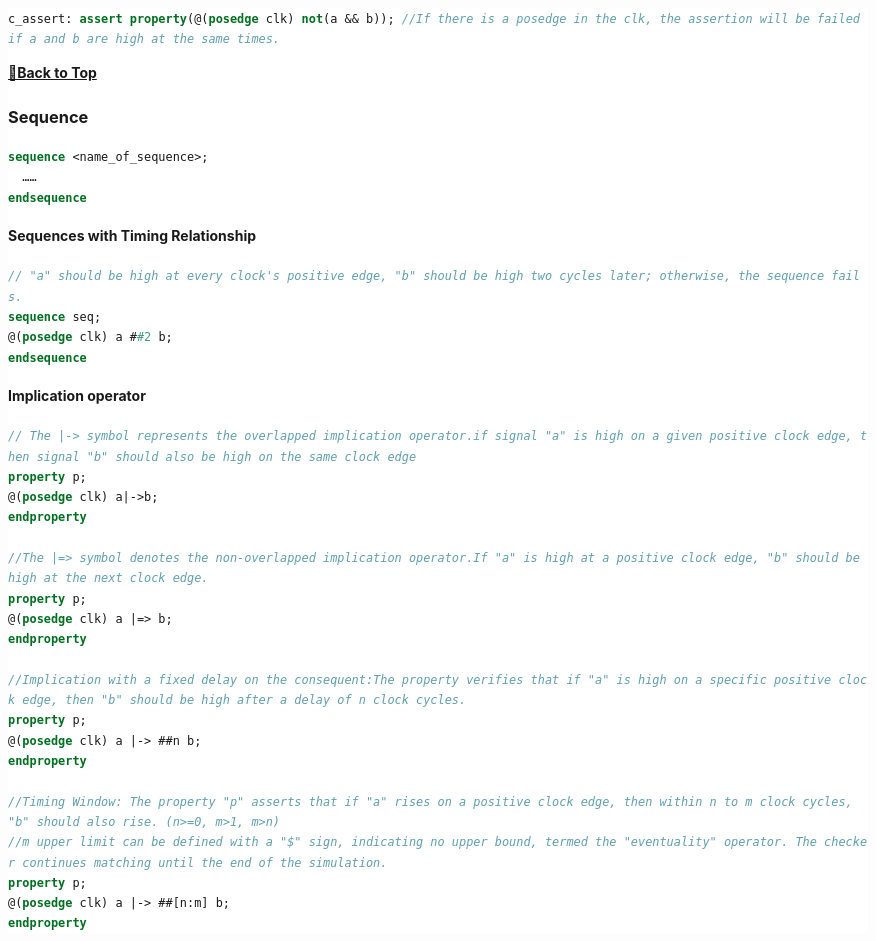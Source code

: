 ```systemverilog
c_assert: assert property(@(posedge clk) not(a && b)); //If there is a posedge in the clk, the assertion will be failed if a and b are high at the same times.
```

**[🔼Back to Top](#table-of-contents)**

### Sequence

```systemverilog
sequence <name_of_sequence>;
  ……
endsequence
```

#### Sequences with Timing Relationship

```systemverilog
// "a" should be high at every clock's positive edge, "b" should be high two cycles later; otherwise, the sequence fails.
sequence seq;
@(posedge clk) a ##2 b;
endsequence
```

#### Implication operator

```systemverilog
// The |-> symbol represents the overlapped implication operator.if signal "a" is high on a given positive clock edge, then signal "b" should also be high on the same clock edge
property p;
@(posedge clk) a|->b;
endproperty

//The |=> symbol denotes the non-overlapped implication operator.If "a" is high at a positive clock edge, "b" should be high at the next clock edge.
property p;
@(posedge clk) a |=> b;
endproperty

//Implication with a fixed delay on the consequent:The property verifies that if "a" is high on a specific positive clock edge, then "b" should be high after a delay of n clock cycles.
property p;
@(posedge clk) a |-> ##n b;
endproperty

//Timing Window: The property "p" asserts that if "a" rises on a positive clock edge, then within n to m clock cycles, "b" should also rise. (n>=0, m>1, m>n)
//m upper limit can be defined with a "$" sign, indicating no upper bound, termed the "eventuality" operator. The checker continues matching until the end of the simulation.
property p;
@(posedge clk) a |-> ##[n:m] b;
endproperty
```
